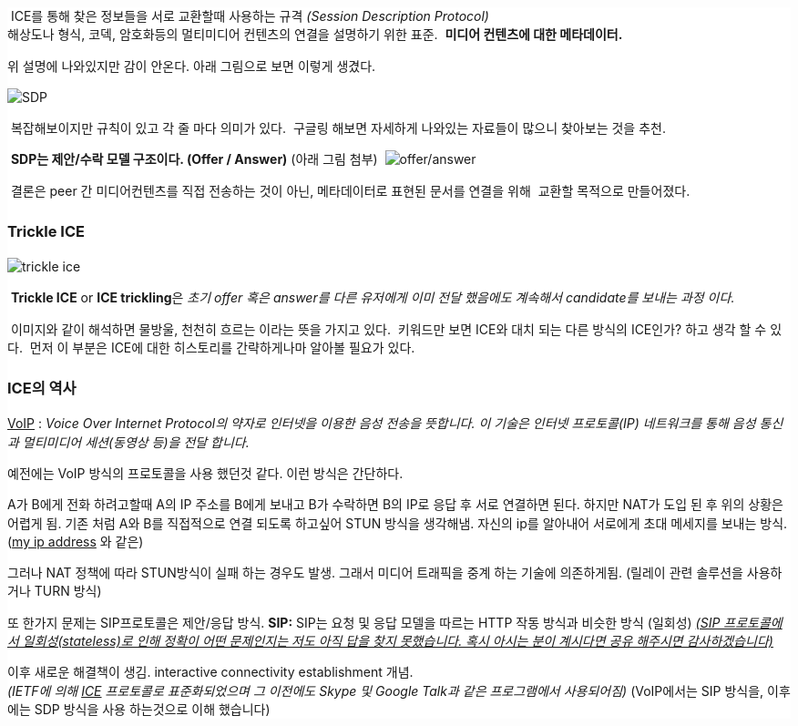 ​	ICE를 통해 찾은 정보들을 서로 교환할때 사용하는 규격 *(Session Description Protocol)*	
​	해상도나 형식, 코덱, 암호화등의 멀티미디어 컨텐츠의 연결을 설명하기 위한 표준. 
​	**미디어 컨텐츠에 대한 메타데이터.**

​위 설명에 나와있지만 감이 안온다. 아래 그림으로 보면 이렇게 생겼다.<br>

![SDP](https://velog.velcdn.com/images%2Fjodmsoluth%2Fpost%2F5762315c-83fe-4d84-8437-ce348c7bd836%2Fimage.png)

​	복잡해보이지만 규칙이 있고 각 줄 마다 의미가 있다.
​	구글링 해보면 자세하게 나와있는 자료들이 많으니 찾아보는 것을 추천.


​	**SDP는 제안/수락 모델 구조이다. (Offer / Answer)**
​	(아래 그림 첨부)
​	![offer/answer](https://velog.velcdn.com/images%2Fgojaegaebal%2Fpost%2Fa19b9710-b249-494a-aa30-4c6dddc0586f%2Fimage.png "SDP offer/answer")

​	결론은 peer 간 미디어컨텐츠를 직접 전송하는 것이 아닌, 메타데이터로 표현된 문서를 연결을 위해 
​	교환할 목적으로 만들어졌다.



### 	Trickle ICE

![trickle ice](https://encrypted-tbn0.gstatic.com/images?q=tbn:ANd9GcR2VF7zyJi6JVPXAMz5LtTZ6OQZgOa3h0HbDA&usqp=CAU)

​	**Trickle ICE** or **ICE trickling**은 _초기 offer 혹은 answer를 다른 유저에게 이미 전달 했음에도_
​	_계속해서 candidate를 보내는 과정 이다._

​	이미지와 같이 해석하면 물방울, 천천히 흐르는 이라는 뜻을 가지고 있다.
​	키워드만 보면 ICE와 대치 되는 다른 방식의 ICE인가? 하고 생각 할 수 있다.
​	먼저 이 부분은 ICE에 대한 히스토리를 간략하게나마 알아볼 필요가 있다.<br>



### ICE의 역사

[VoIP](https://www.3cx.com/global/kr/voip-sip-webrtc/) : _Voice Over Internet Protocol의 약자로 인터넷을 이용한 음성 전송을 뜻합니다. 이 기술은 인터넷 프로토콜(IP) 네트워크를 통해 음성 통신과 멀티미디어 세션(동영상 등)을 전달 합니다._

예전에는 VoIP 방식의 프로토콜을 사용 했던것 같다.
이런 방식은 간단하다.

A가 B에게 전화 하려고할때 A의 IP 주소를 B에게 보내고 B가 수락하면 B의 IP로 응답 후 서로 연결하면 된다. 하지만 NAT가 도입 된 후 위의 상황은 어렵게 됨.
기존 처럼 A와 B를 직접적으로 연결 되도록 하고싶어 STUN 방식을 생각해냄.
자신의 ip를 알아내어 서로에게 초대 메세지를 보내는 방식. ([my ip address](https://www.findip.kr/) 와 같은)

그러나 NAT 정책에 따라 STUN방식이 실패 하는 경우도 발생.
그래서 미디어 트래픽을 중계 하는 기술에 의존하게됨.
(릴레이 관련 솔루션을 사용하거나 TURN 방식)

또 한가지 문제는 SIP프로토콜은 제안/응답 방식.
**SIP:** SIP는 요청 및 응답 모델을 따르는 HTTP 작동 방식과 비슷한 방식 (일회성) 
<u>_(SIP 프로토콜에서 일회성(stateless)로 인해 정확이 어떤 문제인지는 저도 아직 답을 찾지 못했습니다.
혹시 아시는 분이 계시다면 공유 해주시면 감사하겠습니다)_</u>

이후 새로운 해결책이 생김. interactive connectivity establishment 개념.
<br>
*(IETF에 의해  [ICE](https://tools.ietf.org/html/rfc5245) 프로토콜로 표준화되었으며 그 이전에도 Skype 및 Google Talk과 같은 프로그램에서 사용되어짐)*
(VoIP에서는 SIP 방식을, 이후에는 SDP 방식을 사용 하는것으로 이해 했습니다)
